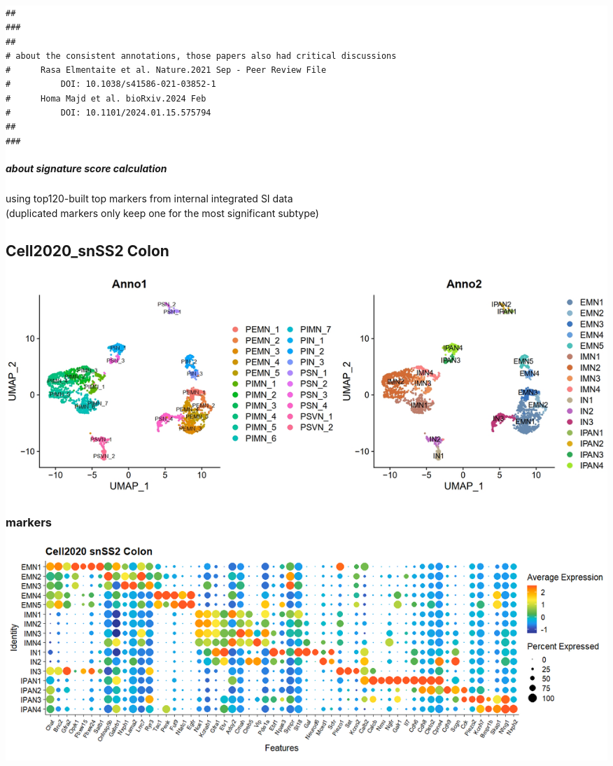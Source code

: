     ##
    ###
    ##
    # about the consistent annotations, those papers also had critical discussions  
    #      Rasa Elmentaite et al. Nature.2021 Sep - Peer Review File
    #          DOI: 10.1038/s41586-021-03852-1
    #      Homa Majd et al. bioRxiv.2024 Feb
    #          DOI: 10.1101/2024.01.15.575794
    ##
    ###

##### about signature score calculation

using top120-built top markers from internal integrated SI data  
(duplicated markers only keep one for the most significant subtype)

## Cell2020_snSS2 Colon

<img src="./Anno_consist/Cell2020_snSS2/UMAP_ENC.Cell2020.png"
style="width:200.0%" />

### markers

<img
src="./Anno_consist/Cell2020_snSS2/markers_dotplot_ENC.Cell2020.png"
style="width:200.0%" />
